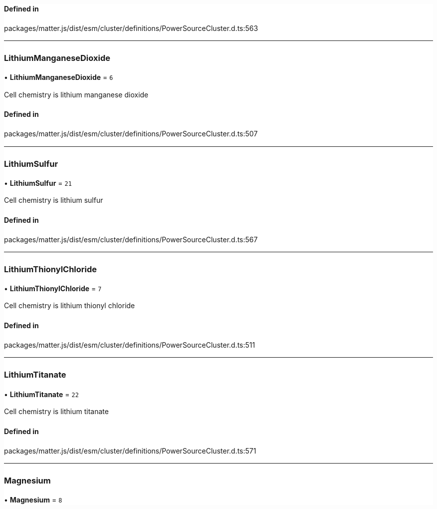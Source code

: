 #### Defined in

packages/matter.js/dist/esm/cluster/definitions/PowerSourceCluster.d.ts:563

___

### LithiumManganeseDioxide

• **LithiumManganeseDioxide** = ``6``

Cell chemistry is lithium manganese dioxide

#### Defined in

packages/matter.js/dist/esm/cluster/definitions/PowerSourceCluster.d.ts:507

___

### LithiumSulfur

• **LithiumSulfur** = ``21``

Cell chemistry is lithium sulfur

#### Defined in

packages/matter.js/dist/esm/cluster/definitions/PowerSourceCluster.d.ts:567

___

### LithiumThionylChloride

• **LithiumThionylChloride** = ``7``

Cell chemistry is lithium thionyl chloride

#### Defined in

packages/matter.js/dist/esm/cluster/definitions/PowerSourceCluster.d.ts:511

___

### LithiumTitanate

• **LithiumTitanate** = ``22``

Cell chemistry is lithium titanate

#### Defined in

packages/matter.js/dist/esm/cluster/definitions/PowerSourceCluster.d.ts:571

___

### Magnesium

• **Magnesium** = ``8``
